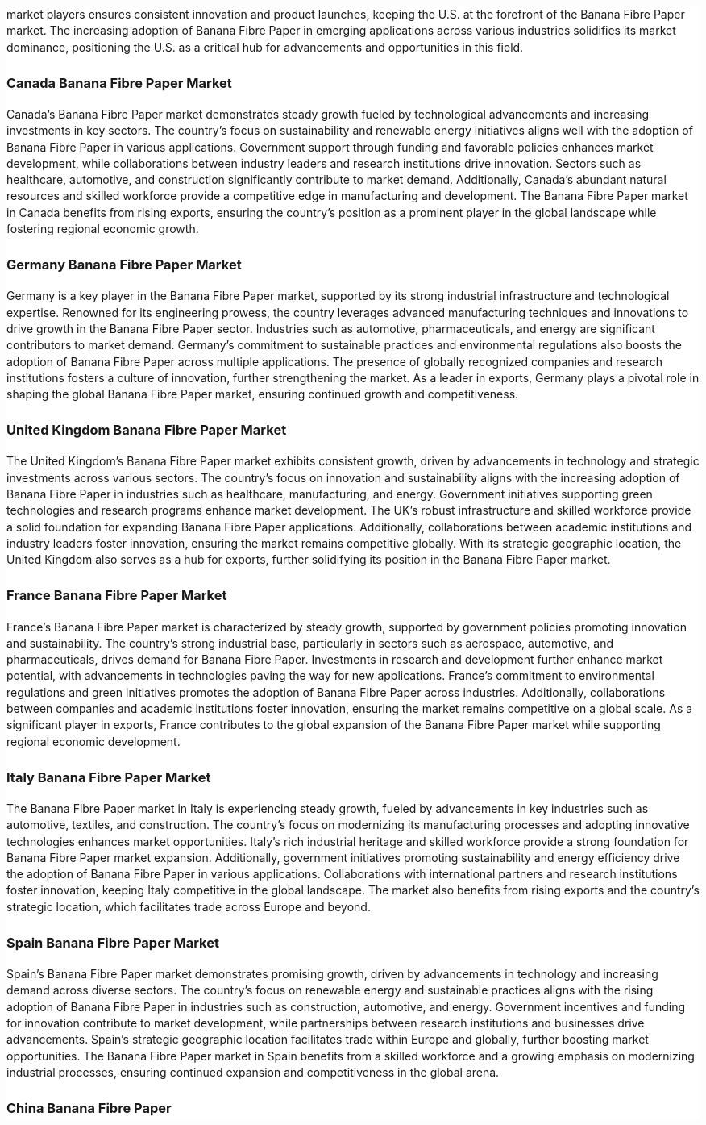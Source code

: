 market players ensures consistent innovation and product launches, keeping the U.S. at the forefront of the Banana Fibre Paper market. The increasing adoption of Banana Fibre Paper in emerging applications across various industries solidifies its market dominance, positioning the U.S. as a critical hub for advancements and opportunities in this field.</p><h3>Canada Banana Fibre Paper Market</h3><p>Canada&rsquo;s Banana Fibre Paper market demonstrates steady growth fueled by technological advancements and increasing investments in key sectors. The country&rsquo;s focus on sustainability and renewable energy initiatives aligns well with the adoption of Banana Fibre Paper in various applications. Government support through funding and favorable policies enhances market development, while collaborations between industry leaders and research institutions drive innovation. Sectors such as healthcare, automotive, and construction significantly contribute to market demand. Additionally, Canada&rsquo;s abundant natural resources and skilled workforce provide a competitive edge in manufacturing and development. The Banana Fibre Paper market in Canada benefits from rising exports, ensuring the country&rsquo;s position as a prominent player in the global landscape while fostering regional economic growth.</p><h3>Germany Banana Fibre Paper Market</h3><p>Germany is a key player in the Banana Fibre Paper market, supported by its strong industrial infrastructure and technological expertise. Renowned for its engineering prowess, the country leverages advanced manufacturing techniques and innovations to drive growth in the Banana Fibre Paper sector. Industries such as automotive, pharmaceuticals, and energy are significant contributors to market demand. Germany&rsquo;s commitment to sustainable practices and environmental regulations also boosts the adoption of Banana Fibre Paper across multiple applications. The presence of globally recognized companies and research institutions fosters a culture of innovation, further strengthening the market. As a leader in exports, Germany plays a pivotal role in shaping the global Banana Fibre Paper market, ensuring continued growth and competitiveness.</p><h3>United Kingdom Banana Fibre Paper Market</h3><p>The United Kingdom&rsquo;s Banana Fibre Paper market exhibits consistent growth, driven by advancements in technology and strategic investments across various sectors. The country&rsquo;s focus on innovation and sustainability aligns with the increasing adoption of Banana Fibre Paper in industries such as healthcare, manufacturing, and energy. Government initiatives supporting green technologies and research programs enhance market development. The UK&rsquo;s robust infrastructure and skilled workforce provide a solid foundation for expanding Banana Fibre Paper applications. Additionally, collaborations between academic institutions and industry leaders foster innovation, ensuring the market remains competitive globally. With its strategic geographic location, the United Kingdom also serves as a hub for exports, further solidifying its position in the Banana Fibre Paper market.</p><h3>France Banana Fibre Paper Market</h3><p>France&rsquo;s Banana Fibre Paper market is characterized by steady growth, supported by government policies promoting innovation and sustainability. The country&rsquo;s strong industrial base, particularly in sectors such as aerospace, automotive, and pharmaceuticals, drives demand for Banana Fibre Paper. Investments in research and development further enhance market potential, with advancements in technologies paving the way for new applications. France&rsquo;s commitment to environmental regulations and green initiatives promotes the adoption of Banana Fibre Paper across industries. Additionally, collaborations between companies and academic institutions foster innovation, ensuring the market remains competitive on a global scale. As a significant player in exports, France contributes to the global expansion of the Banana Fibre Paper market while supporting regional economic development.</p><h3>Italy Banana Fibre Paper Market</h3><p>The Banana Fibre Paper market in Italy is experiencing steady growth, fueled by advancements in key industries such as automotive, textiles, and construction. The country&rsquo;s focus on modernizing its manufacturing processes and adopting innovative technologies enhances market opportunities. Italy&rsquo;s rich industrial heritage and skilled workforce provide a strong foundation for Banana Fibre Paper market expansion. Additionally, government initiatives promoting sustainability and energy efficiency drive the adoption of Banana Fibre Paper in various applications. Collaborations with international partners and research institutions foster innovation, keeping Italy competitive in the global landscape. The market also benefits from rising exports and the country&rsquo;s strategic location, which facilitates trade across Europe and beyond.</p><h3>Spain Banana Fibre Paper Market</h3><p>Spain&rsquo;s Banana Fibre Paper market demonstrates promising growth, driven by advancements in technology and increasing demand across diverse sectors. The country&rsquo;s focus on renewable energy and sustainable practices aligns with the rising adoption of Banana Fibre Paper in industries such as construction, automotive, and energy. Government incentives and funding for innovation contribute to market development, while partnerships between research institutions and businesses drive advancements. Spain&rsquo;s strategic geographic location facilitates trade within Europe and globally, further boosting market opportunities. The Banana Fibre Paper market in Spain benefits from a skilled workforce and a growing emphasis on modernizing industrial processes, ensuring continued expansion and competitiveness in the global arena.</p><h3>China Banana Fibre Paper